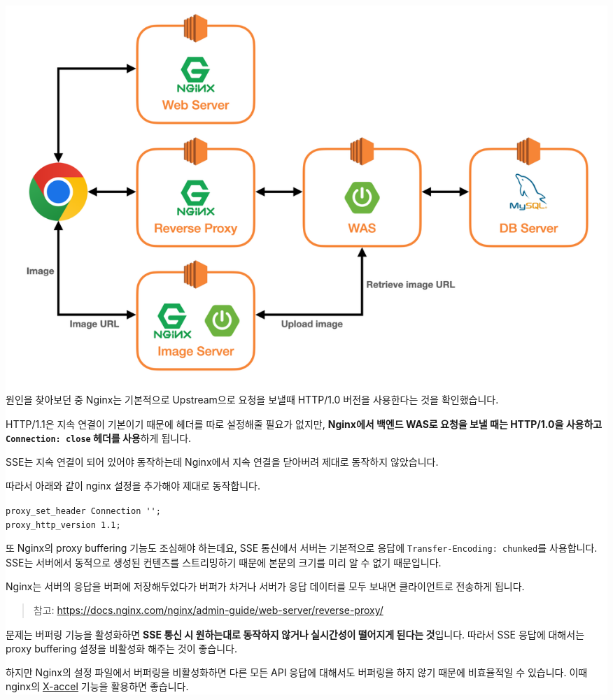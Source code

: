 ![프로젝트 아키텍처](image/arch.png)

원인을 찾아보던 중 Nginx는 기본적으로 Upstream으로 요청을 보낼때 HTTP/1.0 버전을 사용한다는 것을 확인했습니다.

HTTP/1.1은 지속 연결이 기본이기 때문에 헤더를 따로 설정해줄 필요가 없지만, **Nginx에서 백엔드 WAS로 요청을 보낼 때는 HTTP/1.0을 사용하고 `Connection: close` 헤더를 사용**하게 됩니다.

SSE는 지속 연결이 되어 있어야 동작하는데 Nginx에서 지속 연결을 닫아버려 제대로 동작하지 않았습니다.

따라서 아래와 같이 nginx 설정을 추가해야 제대로 동작합니다.

```nginx
proxy_set_header Connection '';
proxy_http_version 1.1;
```

또 Nginx의 proxy buffering 기능도 조심해야 하는데요, SSE 통신에서 서버는 기본적으로 응답에 `Transfer-Encoding: chunked`를 사용합니다. SSE는 서버에서 동적으로 생성된 컨텐츠를 스트리밍하기 때문에 본문의 크기를 미리 알 수 없기 때문입니다.

Nginx는 서버의 응답을 버퍼에 저장해두었다가 버퍼가 차거나 서버가 응답 데이터를 모두 보내면 클라이언트로 전송하게 됩니다.

> 참고: https://docs.nginx.com/nginx/admin-guide/web-server/reverse-proxy/

문제는 버퍼링 기능을 활성화하면 **SSE 통신 시 원하는대로 동작하지 않거나 실시간성이 떨어지게 된다는 것**입니다. 따라서 SSE 응답에 대해서는 proxy buffering 설정을 비활성화 해주는 것이 좋습니다.

하지만 Nginx의 설정 파일에서 버퍼링을 비활성화하면 다른 모든 API 응답에 대해서도 버퍼링을 하지 않기 때문에 비효율적일 수 있습니다. 이때 nginx의 [X-accel](https://www.nginx.com/resources/wiki/start/topics/examples/x-accel/) 기능을 활용하면 좋습니다.

